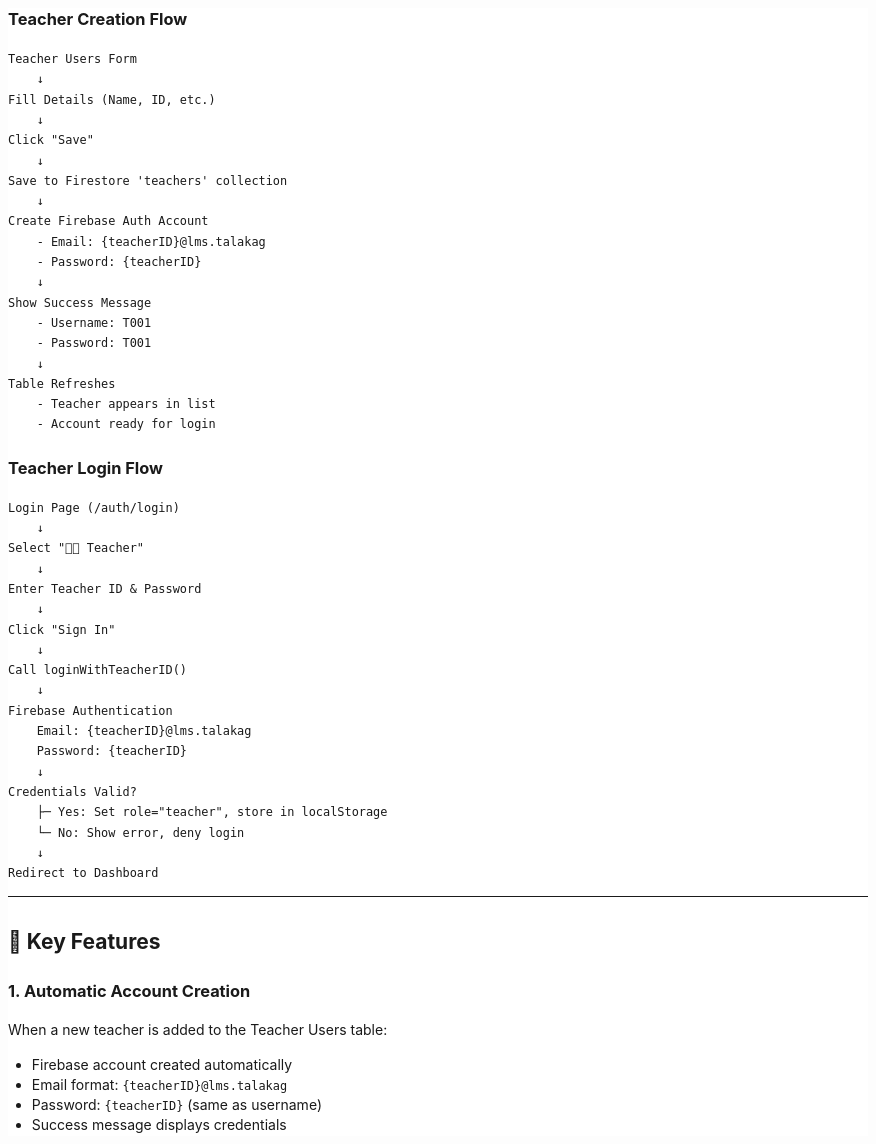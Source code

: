 ### **Teacher Creation Flow**
```
Teacher Users Form
    ↓
Fill Details (Name, ID, etc.)
    ↓
Click "Save"
    ↓
Save to Firestore 'teachers' collection
    ↓
Create Firebase Auth Account
    - Email: {teacherID}@lms.talakag
    - Password: {teacherID}
    ↓
Show Success Message
    - Username: T001
    - Password: T001
    ↓
Table Refreshes
    - Teacher appears in list
    - Account ready for login
```

### **Teacher Login Flow**
```
Login Page (/auth/login)
    ↓
Select "👨‍🏫 Teacher"
    ↓
Enter Teacher ID & Password
    ↓
Click "Sign In"
    ↓
Call loginWithTeacherID()
    ↓
Firebase Authentication
    Email: {teacherID}@lms.talakag
    Password: {teacherID}
    ↓
Credentials Valid?
    ├─ Yes: Set role="teacher", store in localStorage
    └─ No: Show error, deny login
    ↓
Redirect to Dashboard
```

---

## 🔑 Key Features

### **1. Automatic Account Creation**
When a new teacher is added to the Teacher Users table:
- Firebase account created automatically
- Email format: `{teacherID}@lms.talakag`
- Password: `{teacherID}` (same as username)
- Success message displays credentials
